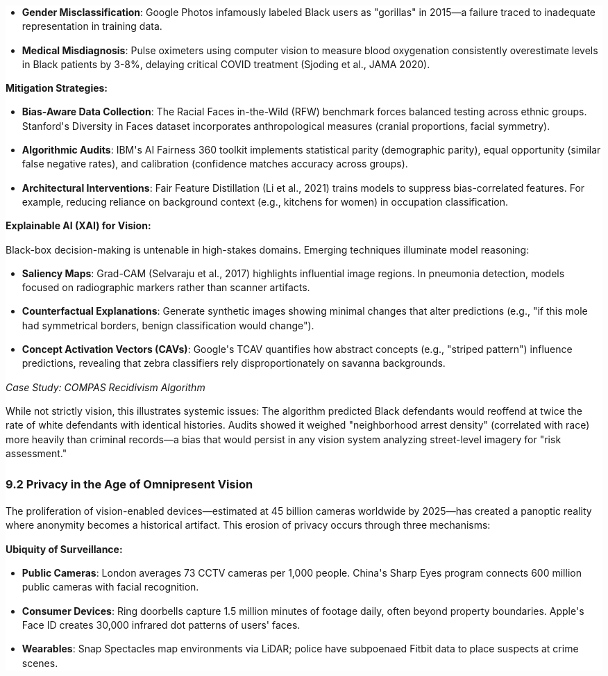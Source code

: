 - **Gender Misclassification**: Google Photos infamously labeled Black users as "gorillas" in 2015—a failure traced to inadequate representation in training data.

- **Medical Misdiagnosis**: Pulse oximeters using computer vision to measure blood oxygenation consistently overestimate levels in Black patients by 3-8%, delaying critical COVID treatment (Sjoding et al., JAMA 2020).

**Mitigation Strategies:**

- **Bias-Aware Data Collection**: The Racial Faces in-the-Wild (RFW) benchmark forces balanced testing across ethnic groups. Stanford's Diversity in Faces dataset incorporates anthropological measures (cranial proportions, facial symmetry).

- **Algorithmic Audits**: IBM's AI Fairness 360 toolkit implements statistical parity (demographic parity), equal opportunity (similar false negative rates), and calibration (confidence matches accuracy across groups).

- **Architectural Interventions**: Fair Feature Distillation (Li et al., 2021) trains models to suppress bias-correlated features. For example, reducing reliance on background context (e.g., kitchens for women) in occupation classification.

**Explainable AI (XAI) for Vision:**

Black-box decision-making is untenable in high-stakes domains. Emerging techniques illuminate model reasoning:

- **Saliency Maps**: Grad-CAM (Selvaraju et al., 2017) highlights influential image regions. In pneumonia detection, models focused on radiographic markers rather than scanner artifacts.

- **Counterfactual Explanations**: Generate synthetic images showing minimal changes that alter predictions (e.g., "if this mole had symmetrical borders, benign classification would change").

- **Concept Activation Vectors (CAVs)**: Google's TCAV quantifies how abstract concepts (e.g., "striped pattern") influence predictions, revealing that zebra classifiers rely disproportionately on savanna backgrounds.

*Case Study: COMPAS Recidivism Algorithm*  

While not strictly vision, this illustrates systemic issues: The algorithm predicted Black defendants would reoffend at twice the rate of white defendants with identical histories. Audits showed it weighed "neighborhood arrest density" (correlated with race) more heavily than criminal records—a bias that would persist in any vision system analyzing street-level imagery for "risk assessment."

### 9.2 Privacy in the Age of Omnipresent Vision

The proliferation of vision-enabled devices—estimated at 45 billion cameras worldwide by 2025—has created a panoptic reality where anonymity becomes a historical artifact. This erosion of privacy occurs through three mechanisms:

**Ubiquity of Surveillance:**

- **Public Cameras**: London averages 73 CCTV cameras per 1,000 people. China's Sharp Eyes program connects 600 million public cameras with facial recognition.

- **Consumer Devices**: Ring doorbells capture 1.5 million minutes of footage daily, often beyond property boundaries. Apple's Face ID creates 30,000 infrared dot patterns of users' faces.

- **Wearables**: Snap Spectacles map environments via LiDAR; police have subpoenaed Fitbit data to place suspects at crime scenes.
